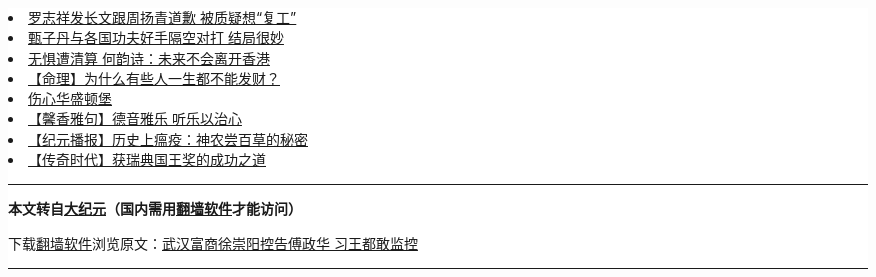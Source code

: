 <li><a href="https://github.com/ixmzgj302/djy/blob/master/gb/20/5/22/n12130294.md#1">罗志祥发长文跟周扬青道歉 被质疑想“复工”</a></li>
<li><a href="https://github.com/ixmzgj302/djy/blob/master/gb/20/5/22/n12128809.md#1">甄子丹与各国功夫好手隔空对打 结局很妙</a></li>
<li><a href="https://github.com/ixmzgj302/djy/blob/master/gb/20/5/24/n12133574.md#1">无惧遭清算 何韵诗：未来不会离开香港</a></li>
<li><a href="https://github.com/ixmzgj302/djy/blob/master/gb/20/2/25/n11894182.md#1">【命理】为什么有些人一生都不能发财？</a></li>
<li><a href="https://github.com/ixmzgj302/djy/blob/master/gb/20/5/21/n12127126.md#1">伤心华盛顿堡</a></li>
<li><a href="https://github.com/ixmzgj302/djy/blob/master/gb/20/4/12/n12025000.md#1">【馨香雅句】德音雅乐 听乐以治心</a></li>
<li><a href="https://github.com/ixmzgj302/djy/blob/master/gb/20/5/24/n12133047.md#1">【纪元播报】历史上瘟疫：神农尝百草的秘密</a></li>
<li><a href="https://github.com/ixmzgj302/djy/blob/master/gb/20/5/20/n12122547.md#1">【传奇时代】获瑞典国王奖的成功之道</a></li>
<hr>

<strong>本文转自<a href="https://www.epochtimes.com">大纪元</a>（国内需用<a href="https://github.com/ixmzgj302/www/blob/master/README.md#8">翻墙软件</a>才能访问）</strong><p>下载<a href="https://github.com/ixmzgj302/www/blob/master/README.md#8">翻墙软件</a>浏览原文：<a href="https://www.epochtimes.com/gb/19/2/3/n11022212.htm">武汉富商徐崇阳控告傅政华 习王都敢监控</a></p><hr>
